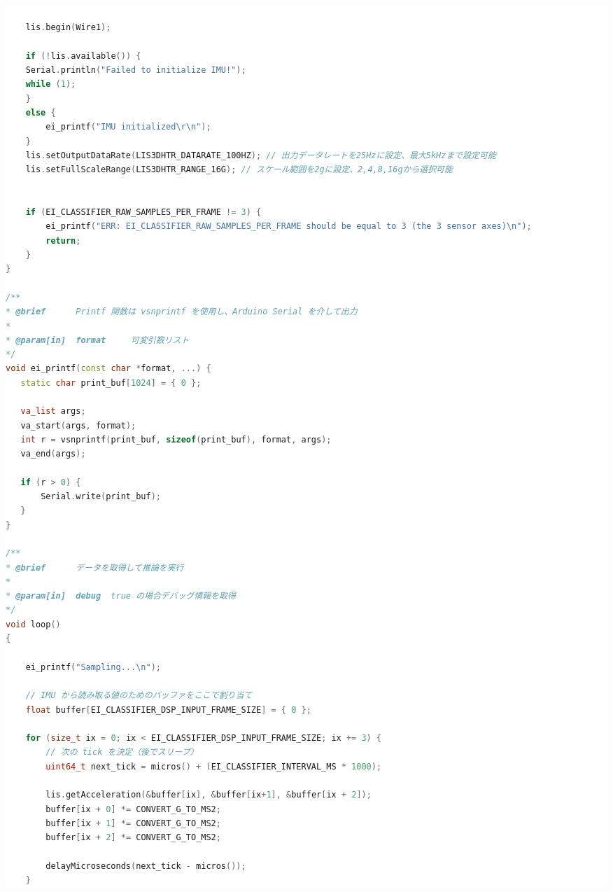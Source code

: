 ```cpp
    
    lis.begin(Wire1);
 
    if (!lis.available()) {
    Serial.println("Failed to initialize IMU!");
    while (1);
    }
    else {
        ei_printf("IMU initialized\r\n");
    }
    lis.setOutputDataRate(LIS3DHTR_DATARATE_100HZ); // 出力データレートを25Hzに設定、最大5kHzまで設定可能
    lis.setFullScaleRange(LIS3DHTR_RANGE_16G); // スケール範囲を2gに設定、2,4,8,16gから選択可能
   

    if (EI_CLASSIFIER_RAW_SAMPLES_PER_FRAME != 3) {
        ei_printf("ERR: EI_CLASSIFIER_RAW_SAMPLES_PER_FRAME should be equal to 3 (the 3 sensor axes)\n");
        return;
    }
}

/**
* @brief      Printf 関数は vsnprintf を使用し、Arduino Serial を介して出力
*
* @param[in]  format     可変引数リスト
*/
void ei_printf(const char *format, ...) {
   static char print_buf[1024] = { 0 };

   va_list args;
   va_start(args, format);
   int r = vsnprintf(print_buf, sizeof(print_buf), format, args);
   va_end(args);

   if (r > 0) {
       Serial.write(print_buf);
   }
}

/**
* @brief      データを取得して推論を実行
*
* @param[in]  debug  true の場合デバッグ情報を取得
*/
void loop()
{

    ei_printf("Sampling...\n");

    // IMU から読み取る値のためのバッファをここで割り当て
    float buffer[EI_CLASSIFIER_DSP_INPUT_FRAME_SIZE] = { 0 };

    for (size_t ix = 0; ix < EI_CLASSIFIER_DSP_INPUT_FRAME_SIZE; ix += 3) {
        // 次の tick を決定（後でスリープ）
        uint64_t next_tick = micros() + (EI_CLASSIFIER_INTERVAL_MS * 1000);

        lis.getAcceleration(&buffer[ix], &buffer[ix+1], &buffer[ix + 2]);
        buffer[ix + 0] *= CONVERT_G_TO_MS2;
        buffer[ix + 1] *= CONVERT_G_TO_MS2;
        buffer[ix + 2] *= CONVERT_G_TO_MS2;

        delayMicroseconds(next_tick - micros());
    }
```